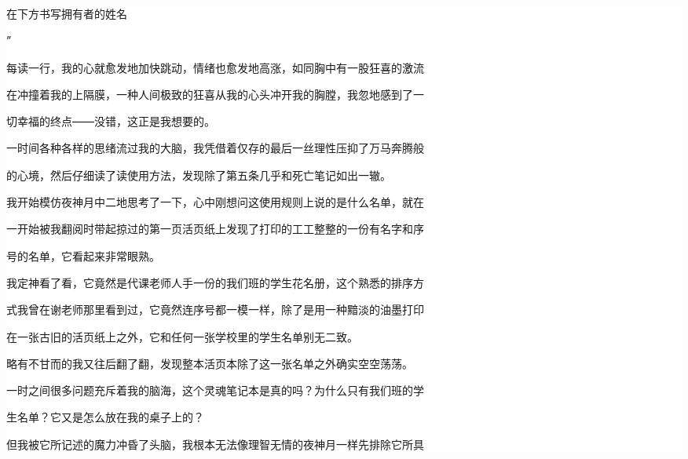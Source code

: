 




在下方书写拥有者的姓名



”





每读一行，我的心就愈发地加快跳动，情绪也愈发地高涨，如同胸中有一股狂喜的激流

在冲撞着我的上隔膜，一种人间极致的狂喜从我的心头冲开我的胸膛，我忽地感到了一

切幸福的终点——没错，这正是我想要的。





一时间各种各样的思绪流过我的大脑，我凭借着仅存的最后一丝理性压抑了万马奔腾般

的心境，然后仔细读了读使用方法，发现除了第五条几乎和死亡笔记如出一辙。





我开始模仿夜神月中二地思考了一下，心中刚想问这使用规则上说的是什么名单，就在

一开始被我翻阅时带起掠过的第一页活页纸上发现了打印的工工整整的一份有名字和序

号的名单，它看起来非常眼熟。







我定神看了看，它竟然是代课老师人手一份的我们班的学生花名册，这个熟悉的排序方

式我曾在谢老师那里看到过，它竟然连序号都一模一样，除了是用一种黯淡的油墨打印

在一张古旧的活页纸上之外，它和任何一张学校里的学生名单别无二致。









略有不甘而的我又往后翻了翻，发现整本活页本除了这一张名单之外确实空空荡荡。





一时之间很多问题充斥着我的脑海，这个灵魂笔记本是真的吗？为什么只有我们班的学

生名单？它又是怎么放在我的桌子上的？









但我被它所记述的魔力冲昏了头脑，我根本无法像理智无情的夜神月一样先排除它所具
